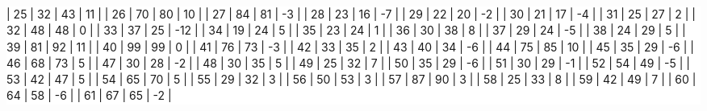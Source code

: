 | 25 | 32 | 43 | 11 |
| 26 | 70 | 80 | 10 |
| 27 | 84 | 81 | -3 |
| 28 | 23 | 16 | -7 |
| 29 | 22 | 20 | -2 |
| 30 | 21 | 17 | -4 |
| 31 | 25 | 27 | 2 |
| 32 | 48 | 48 | 0 |
| 33 | 37 | 25 | -12 |
| 34 | 19 | 24 | 5 |
| 35 | 23 | 24 | 1 |
| 36 | 30 | 38 | 8 |
| 37 | 29 | 24 | -5 |
| 38 | 24 | 29 | 5 |
| 39 | 81 | 92 | 11 |
| 40 | 99 | 99 | 0 |
| 41 | 76 | 73 | -3 |
| 42 | 33 | 35 | 2 |
| 43 | 40 | 34 | -6 |
| 44 | 75 | 85 | 10 |
| 45 | 35 | 29 | -6 |
| 46 | 68 | 73 | 5 |
| 47 | 30 | 28 | -2 |
| 48 | 30 | 35 | 5 |
| 49 | 25 | 32 | 7 |
| 50 | 35 | 29 | -6 |
| 51 | 30 | 29 | -1 |
| 52 | 54 | 49 | -5 |
| 53 | 42 | 47 | 5 |
| 54 | 65 | 70 | 5 |
| 55 | 29 | 32 | 3 |
| 56 | 50 | 53 | 3 |
| 57 | 87 | 90 | 3 |
| 58 | 25 | 33 | 8 |
| 59 | 42 | 49 | 7 |
| 60 | 64 | 58 | -6 |
| 61 | 67 | 65 | -2 |